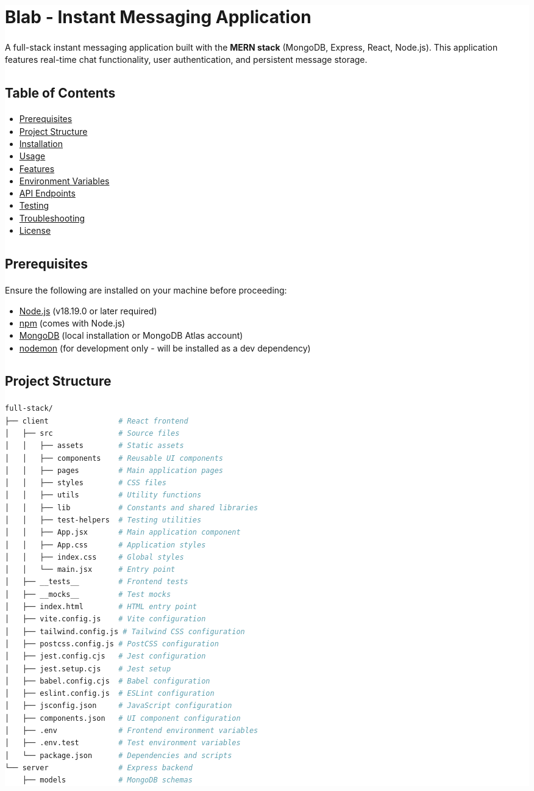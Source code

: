 # Blab - Instant Messaging Application

A full-stack instant messaging application built with the **MERN stack** (MongoDB, Express, React, Node.js). This application features real-time chat functionality, user authentication, and persistent message storage.

## Table of Contents

- [Prerequisites](#prerequisites)
- [Project Structure](#project-structure)
- [Installation](#installation)
- [Usage](#usage)
- [Features](#features)
- [Environment Variables](#environment-variables)
- [API Endpoints](#api-endpoints)
- [Testing](#testing)
- [Troubleshooting](#troubleshooting)
- [License](#license)

## Prerequisites

Ensure the following are installed on your machine before proceeding:

- [Node.js](https://nodejs.org/) (v18.19.0 or later required)
- [npm](https://www.npmjs.com/) (comes with Node.js)
- [MongoDB](https://www.mongodb.com/) (local installation or MongoDB Atlas account)
- [nodemon](https://nodemon.io/) (for development only - will be installed as a dev dependency)

## Project Structure

```bash
full-stack/
├── client                # React frontend
│   ├── src               # Source files
│   │   ├── assets        # Static assets
│   │   ├── components    # Reusable UI components
│   │   ├── pages         # Main application pages
│   │   ├── styles        # CSS files
│   │   ├── utils         # Utility functions
│   │   ├── lib           # Constants and shared libraries
│   │   ├── test-helpers  # Testing utilities
│   │   ├── App.jsx       # Main application component
│   │   ├── App.css       # Application styles
│   │   ├── index.css     # Global styles
│   │   └── main.jsx      # Entry point
│   ├── __tests__         # Frontend tests
│   ├── __mocks__         # Test mocks
│   ├── index.html        # HTML entry point
│   ├── vite.config.js    # Vite configuration
│   ├── tailwind.config.js # Tailwind CSS configuration
│   ├── postcss.config.js # PostCSS configuration
│   ├── jest.config.cjs   # Jest configuration
│   ├── jest.setup.cjs    # Jest setup
│   ├── babel.config.cjs  # Babel configuration
│   ├── eslint.config.js  # ESLint configuration
│   ├── jsconfig.json     # JavaScript configuration
│   ├── components.json   # UI component configuration
│   ├── .env              # Frontend environment variables
│   ├── .env.test         # Test environment variables
│   └── package.json      # Dependencies and scripts
└── server                # Express backend
    ├── models            # MongoDB schemas
```